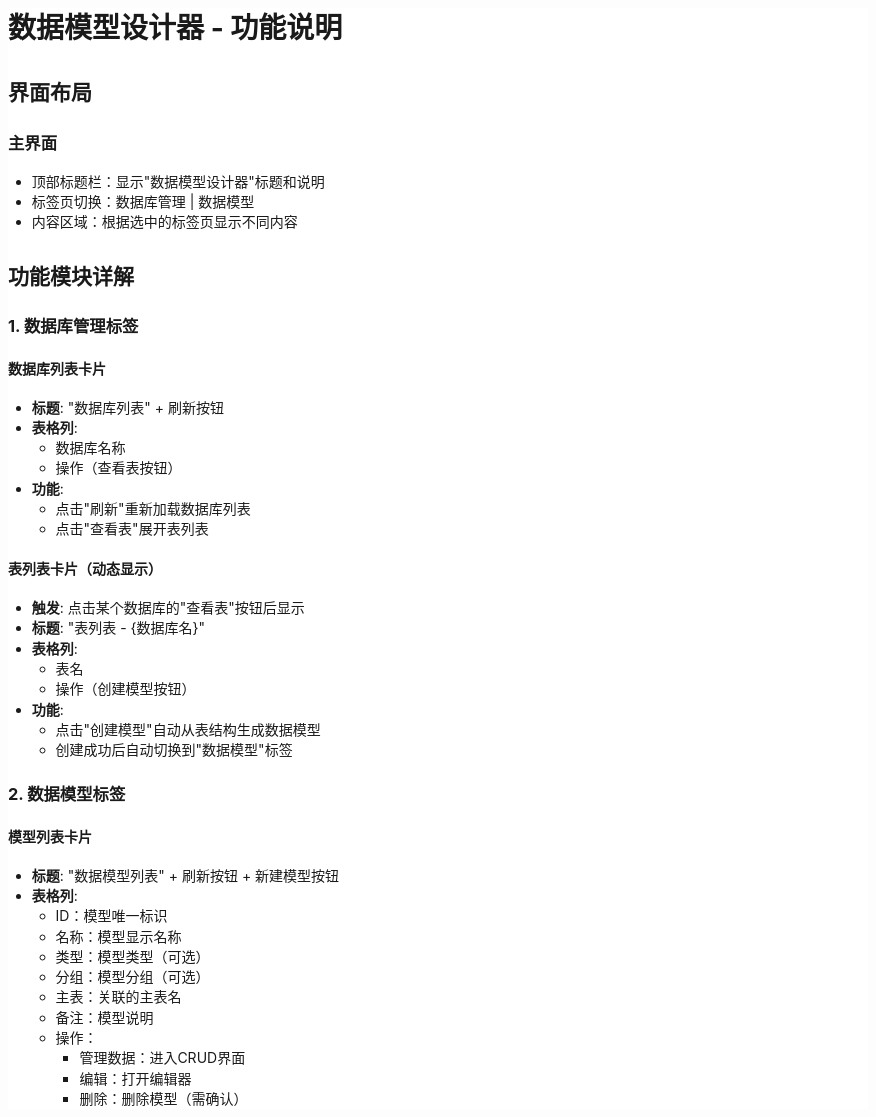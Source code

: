 # 数据模型设计器 - 功能说明

## 界面布局

### 主界面
- 顶部标题栏：显示"数据模型设计器"标题和说明
- 标签页切换：数据库管理 | 数据模型
- 内容区域：根据选中的标签页显示不同内容

## 功能模块详解

### 1. 数据库管理标签

#### 数据库列表卡片
- **标题**: "数据库列表" + 刷新按钮
- **表格列**:
  - 数据库名称
  - 操作（查看表按钮）
- **功能**:
  - 点击"刷新"重新加载数据库列表
  - 点击"查看表"展开表列表

#### 表列表卡片（动态显示）
- **触发**: 点击某个数据库的"查看表"按钮后显示
- **标题**: "表列表 - {数据库名}"
- **表格列**:
  - 表名
  - 操作（创建模型按钮）
- **功能**:
  - 点击"创建模型"自动从表结构生成数据模型
  - 创建成功后自动切换到"数据模型"标签

### 2. 数据模型标签

#### 模型列表卡片
- **标题**: "数据模型列表" + 刷新按钮 + 新建模型按钮
- **表格列**:
  - ID：模型唯一标识
  - 名称：模型显示名称
  - 类型：模型类型（可选）
  - 分组：模型分组（可选）
  - 主表：关联的主表名
  - 备注：模型说明
  - 操作：
    - 管理数据：进入CRUD界面
    - 编辑：打开编辑器
    - 删除：删除模型（需确认）
